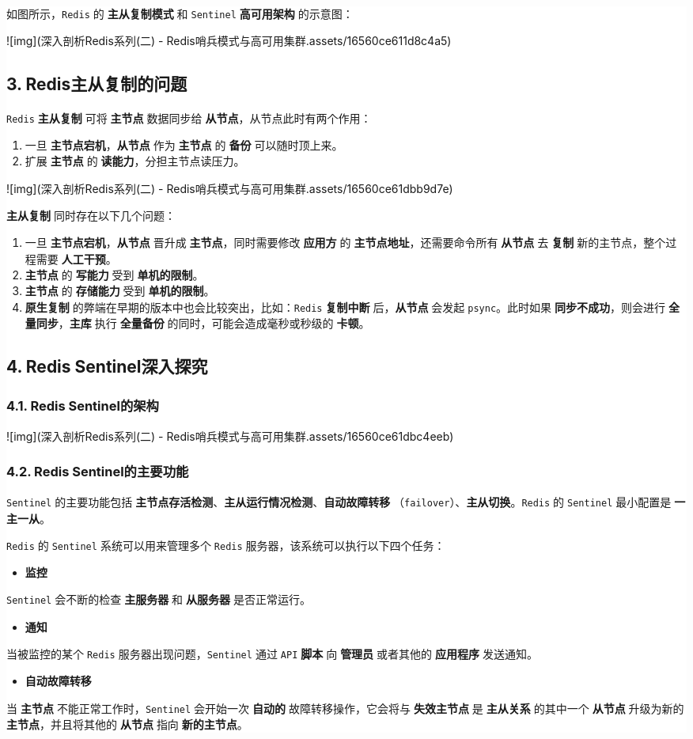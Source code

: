 如图所示，`Redis` 的 **主从复制模式** 和 `Sentinel` **高可用架构** 的示意图：



![img](深入剖析Redis系列(二) - Redis哨兵模式与高可用集群.assets/16560ce611d8c4a5)



## 3. Redis主从复制的问题

`Redis` **主从复制** 可将 **主节点** 数据同步给 **从节点**，从节点此时有两个作用：

1. 一旦 **主节点宕机**，**从节点** 作为 **主节点** 的 **备份** 可以随时顶上来。
2. 扩展 **主节点** 的 **读能力**，分担主节点读压力。



![img](深入剖析Redis系列(二) - Redis哨兵模式与高可用集群.assets/16560ce61dbb9d7e)



**主从复制** 同时存在以下几个问题：

1. 一旦 **主节点宕机**，**从节点** 晋升成 **主节点**，同时需要修改 **应用方** 的 **主节点地址**，还需要命令所有 **从节点** 去 **复制** 新的主节点，整个过程需要 **人工干预**。
2. **主节点** 的 **写能力** 受到 **单机的限制**。
3. **主节点** 的 **存储能力** 受到 **单机的限制**。
4. **原生复制** 的弊端在早期的版本中也会比较突出，比如：`Redis` **复制中断** 后，**从节点** 会发起 `psync`。此时如果 **同步不成功**，则会进行 **全量同步**，**主库** 执行 **全量备份** 的同时，可能会造成毫秒或秒级的 **卡顿**。

## 4. Redis Sentinel深入探究

### 4.1. Redis Sentinel的架构



![img](深入剖析Redis系列(二) - Redis哨兵模式与高可用集群.assets/16560ce61dbc4eeb)



### 4.2. Redis Sentinel的主要功能

`Sentinel` 的主要功能包括 **主节点存活检测**、**主从运行情况检测**、**自动故障转移** （`failover`）、**主从切换**。`Redis` 的 `Sentinel` 最小配置是 **一主一从**。

`Redis` 的 `Sentinel` 系统可以用来管理多个 `Redis` 服务器，该系统可以执行以下四个任务：

- **监控**

`Sentinel` 会不断的检查 **主服务器** 和 **从服务器** 是否正常运行。

- **通知**

当被监控的某个 `Redis` 服务器出现问题，`Sentinel` 通过 `API` **脚本** 向 **管理员** 或者其他的 **应用程序** 发送通知。

- **自动故障转移**

当 **主节点** 不能正常工作时，`Sentinel` 会开始一次 **自动的** 故障转移操作，它会将与 **失效主节点** 是 **主从关系** 的其中一个 **从节点** 升级为新的 **主节点**，并且将其他的 **从节点** 指向 **新的主节点**。
